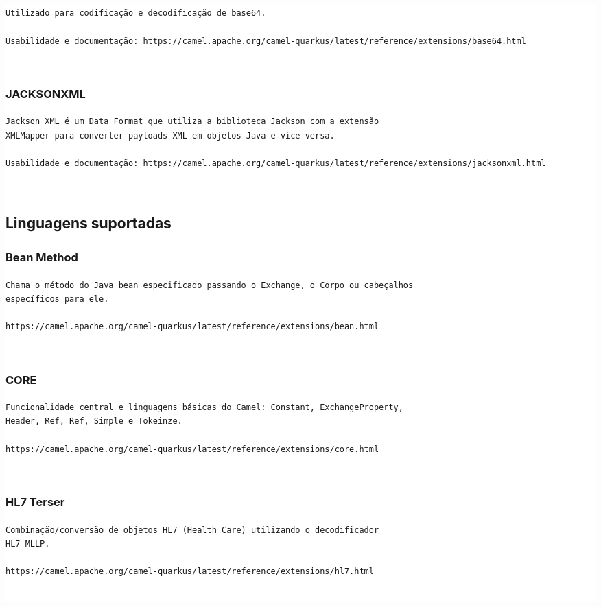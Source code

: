 ```text
Utilizado para codificação e decodificação de base64.

Usabilidade e documentação: https://camel.apache.org/camel-quarkus/latest/reference/extensions/base64.html
```

&nbsp;

### JACKSONXML

```text
Jackson XML é um Data Format que utiliza a biblioteca Jackson com a extensão
XMLMapper para converter payloads XML em objetos Java e vice-versa.

Usabilidade e documentação: https://camel.apache.org/camel-quarkus/latest/reference/extensions/jacksonxml.html
```

&nbsp;

## Linguagens suportadas

### Bean Method

````text
Chama o método do Java bean especificado passando o Exchange, o Corpo ou cabeçalhos
específicos para ele.

https://camel.apache.org/camel-quarkus/latest/reference/extensions/bean.html
````

&nbsp;

### CORE

````text
Funcionalidade central e linguagens básicas do Camel: Constant, ExchangeProperty,
Header, Ref, Ref, Simple e Tokeinze.

https://camel.apache.org/camel-quarkus/latest/reference/extensions/core.html
````

&nbsp;

### HL7 Terser

````text
Combinação/conversão de objetos HL7 (Health Care) utilizando o decodificador
HL7 MLLP.

https://camel.apache.org/camel-quarkus/latest/reference/extensions/hl7.html
````

&nbsp;
